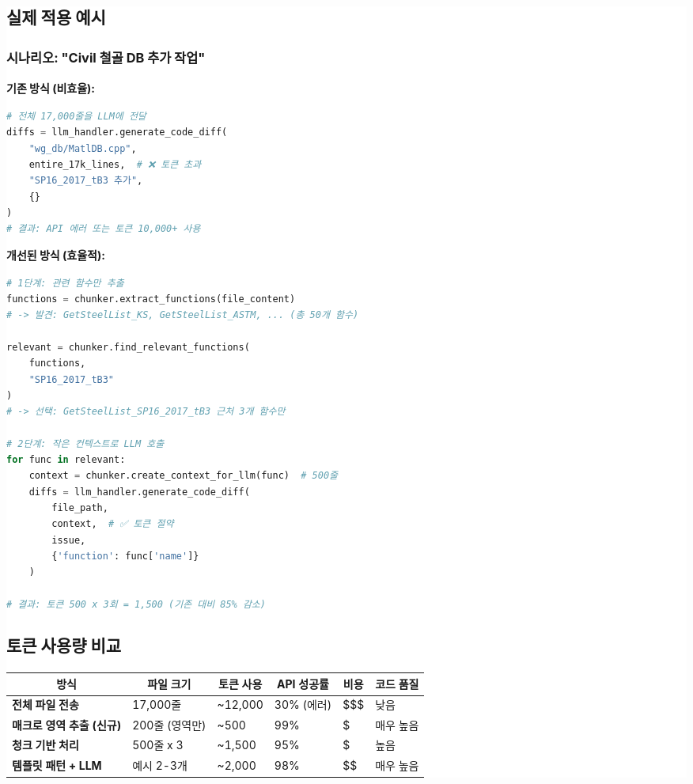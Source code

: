 ## 실제 적용 예시

### 시나리오: "Civil 철골 DB 추가 작업"

**기존 방식 (비효율):**
```python
# 전체 17,000줄을 LLM에 전달
diffs = llm_handler.generate_code_diff(
    "wg_db/MatlDB.cpp",
    entire_17k_lines,  # ❌ 토큰 초과
    "SP16_2017_tB3 추가",
    {}
)
# 결과: API 에러 또는 토큰 10,000+ 사용
```

**개선된 방식 (효율적):**
```python
# 1단계: 관련 함수만 추출
functions = chunker.extract_functions(file_content)
# -> 발견: GetSteelList_KS, GetSteelList_ASTM, ... (총 50개 함수)

relevant = chunker.find_relevant_functions(
    functions,
    "SP16_2017_tB3"
)
# -> 선택: GetSteelList_SP16_2017_tB3 근처 3개 함수만

# 2단계: 작은 컨텍스트로 LLM 호출
for func in relevant:
    context = chunker.create_context_for_llm(func)  # 500줄
    diffs = llm_handler.generate_code_diff(
        file_path,
        context,  # ✅ 토큰 절약
        issue,
        {'function': func['name']}
    )

# 결과: 토큰 500 x 3회 = 1,500 (기존 대비 85% 감소)
```

## 토큰 사용량 비교

| 방식 | 파일 크기 | 토큰 사용 | API 성공률 | 비용 | 코드 품질 |
|------|----------|----------|-----------|------|----------|
| **전체 파일 전송** | 17,000줄 | ~12,000 | 30% (에러) | $$$ | 낮음 |
| **매크로 영역 추출 (신규)** | 200줄 (영역만) | ~500 | 99% | $ | 매우 높음 |
| **청크 기반 처리** | 500줄 x 3 | ~1,500 | 95% | $ | 높음 |
| **템플릿 패턴 + LLM** | 예시 2-3개 | ~2,000 | 98% | $$ | 매우 높음 |
